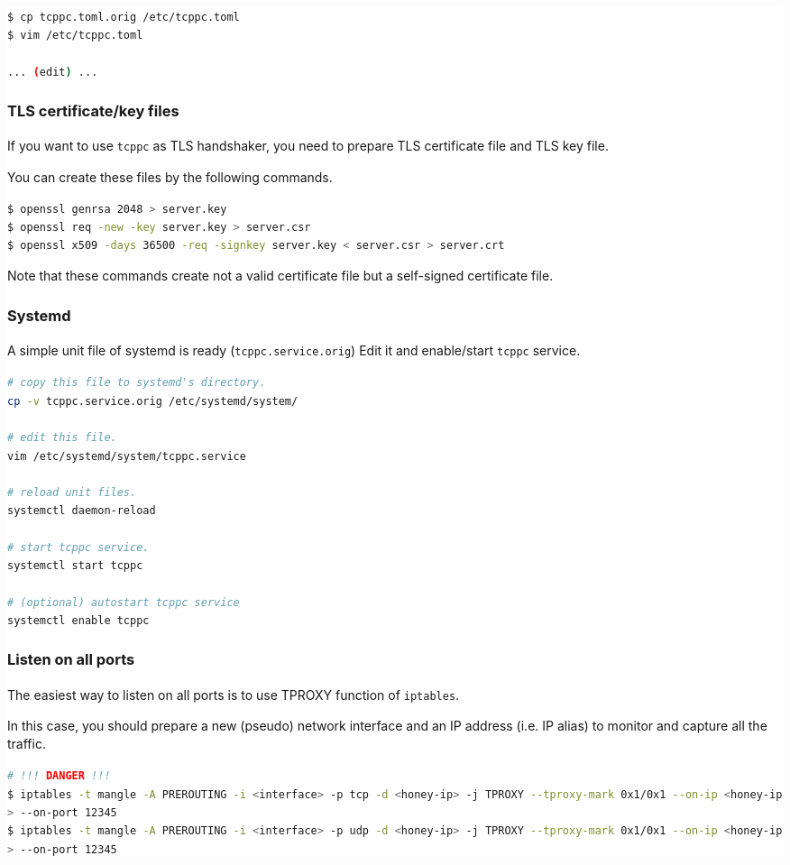 ```sh
$ cp tcppc.toml.orig /etc/tcppc.toml
$ vim /etc/tcppc.toml

... (edit) ...
```

### TLS certificate/key files

If you want to use `tcppc` as TLS handshaker, you need to prepare TLS
certificate file and TLS key file.

You can create these files by the following commands.

```sh
$ openssl genrsa 2048 > server.key
$ openssl req -new -key server.key > server.csr
$ openssl x509 -days 36500 -req -signkey server.key < server.csr > server.crt
```

Note that these commands create not a valid certificate file but a
self-signed certificate file.

### Systemd

A simple unit file of systemd is ready (`tcppc.service.orig`)
Edit it and enable/start `tcppc` service.

```sh
# copy this file to systemd's directory.
cp -v tcppc.service.orig /etc/systemd/system/

# edit this file.
vim /etc/systemd/system/tcppc.service

# reload unit files.
systemctl daemon-reload

# start tcppc service.
systemctl start tcppc

# (optional) autostart tcppc service
systemctl enable tcppc
```

### Listen on all ports

The easiest way to listen on all ports is to use TPROXY function of `iptables`.

In this case, you should prepare a new (pseudo) network interface and an IP
address (i.e. IP alias) to monitor and capture all the traffic.

```sh
# !!! DANGER !!!
$ iptables -t mangle -A PREROUTING -i <interface> -p tcp -d <honey-ip> -j TPROXY --tproxy-mark 0x1/0x1 --on-ip <honey-ip> --on-port 12345
$ iptables -t mangle -A PREROUTING -i <interface> -p udp -d <honey-ip> -j TPROXY --tproxy-mark 0x1/0x1 --on-ip <honey-ip> --on-port 12345
```
